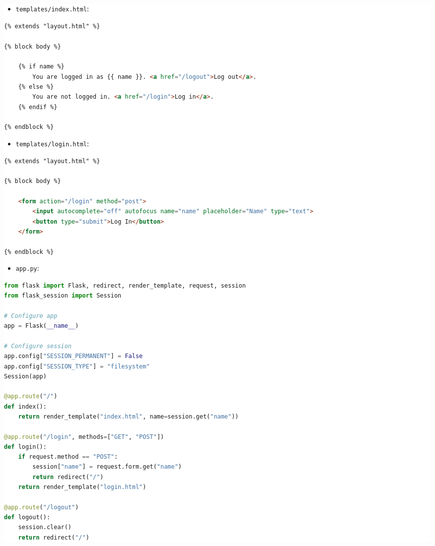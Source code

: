 - `templates/index.html`:

```html
{% extends "layout.html" %}

{% block body %}

    {% if name %}
        You are logged in as {{ name }}. <a href="/logout">Log out</a>.
    {% else %}
        You are not logged in. <a href="/login">Log in</a>.
    {% endif %}

{% endblock %}
```

- `templates/login.html`:

```html
{% extends "layout.html" %}

{% block body %}

    <form action="/login" method="post">
        <input autocomplete="off" autofocus name="name" placeholder="Name" type="text">
        <button type="submit">Log In</button>
    </form>
    
{% endblock %}
```

- `app.py`:

```python
from flask import Flask, redirect, render_template, request, session
from flask_session import Session

# Configure app
app = Flask(__name__)

# Configure session
app.config["SESSION_PERMANENT"] = False
app.config["SESSION_TYPE"] = "filesystem"
Session(app)

@app.route("/")
def index():
    return render_template("index.html", name=session.get("name"))

@app.route("/login", methods=["GET", "POST"])
def login():
    if request.method == "POST":
        session["name"] = request.form.get("name")
        return redirect("/")
    return render_template("login.html")

@app.route("/logout")
def logout():
    session.clear()
    return redirect("/")
```
